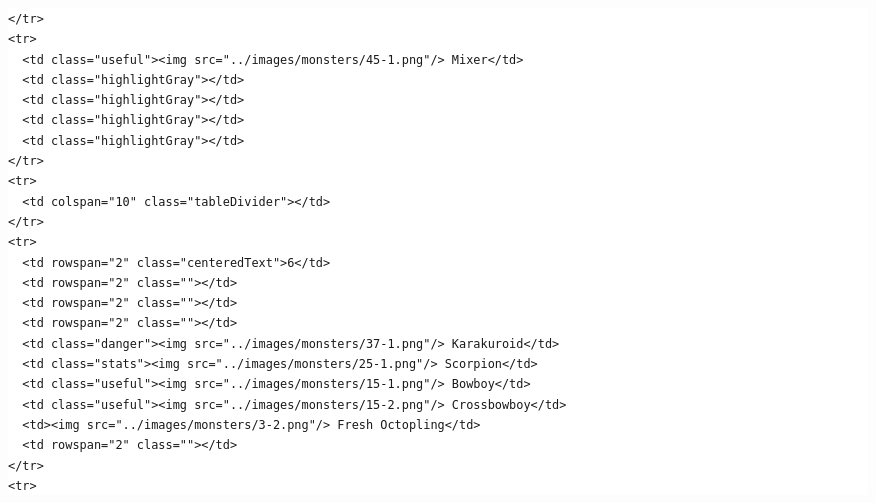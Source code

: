     </tr>
    <tr>
      <td class="useful"><img src="../images/monsters/45-1.png"/> Mixer</td>
      <td class="highlightGray"></td>
      <td class="highlightGray"></td>
      <td class="highlightGray"></td>
      <td class="highlightGray"></td>
    </tr>
    <tr>
      <td colspan="10" class="tableDivider"></td>
    </tr>
    <tr>
      <td rowspan="2" class="centeredText">6</td>
      <td rowspan="2" class=""></td>
      <td rowspan="2" class=""></td>
      <td rowspan="2" class=""></td>
      <td class="danger"><img src="../images/monsters/37-1.png"/> Karakuroid</td>
      <td class="stats"><img src="../images/monsters/25-1.png"/> Scorpion</td>
      <td class="useful"><img src="../images/monsters/15-1.png"/> Bowboy</td>
      <td class="useful"><img src="../images/monsters/15-2.png"/> Crossbowboy</td>
      <td><img src="../images/monsters/3-2.png"/> Fresh Octopling</td>
      <td rowspan="2" class=""></td>
    </tr>
    <tr>